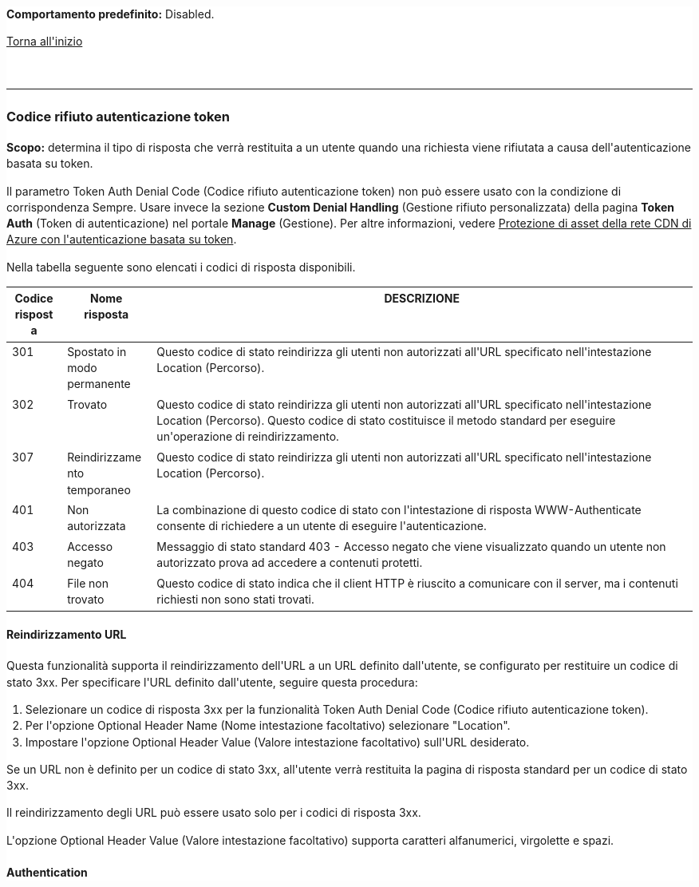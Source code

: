 **Comportamento predefinito:** Disabled.

[Torna all'inizio](#azure-cdn-rules-engine-features)

</br>

---
### <a name="token-auth-denial-code"></a>Codice rifiuto autenticazione token
**Scopo:** determina il tipo di risposta che verrà restituita a un utente quando una richiesta viene rifiutata a causa dell'autenticazione basata su token.

Il parametro Token Auth Denial Code (Codice rifiuto autenticazione token) non può essere usato con la condizione di corrispondenza Sempre. Usare invece la sezione **Custom Denial Handling** (Gestione rifiuto personalizzata) della pagina **Token Auth** (Token di autenticazione) nel portale **Manage** (Gestione). Per altre informazioni, vedere [Protezione di asset della rete CDN di Azure con l'autenticazione basata su token](cdn-token-auth.md).

Nella tabella seguente sono elencati i codici di risposta disponibili.

Codice risposta|Nome risposta|DESCRIZIONE
-------------|-------------|--------
301|Spostato in modo permanente|Questo codice di stato reindirizza gli utenti non autorizzati all'URL specificato nell'intestazione Location (Percorso).
302|Trovato|Questo codice di stato reindirizza gli utenti non autorizzati all'URL specificato nell'intestazione Location (Percorso). Questo codice di stato costituisce il metodo standard per eseguire un'operazione di reindirizzamento.
307|Reindirizzamento temporaneo|Questo codice di stato reindirizza gli utenti non autorizzati all'URL specificato nell'intestazione Location (Percorso).
401|Non autorizzata|La combinazione di questo codice di stato con l'intestazione di risposta WWW-Authenticate consente di richiedere a un utente di eseguire l'autenticazione.
403|Accesso negato|Messaggio di stato standard 403 - Accesso negato che viene visualizzato quando un utente non autorizzato prova ad accedere a contenuti protetti.
404|File non trovato|Questo codice di stato indica che il client HTTP è riuscito a comunicare con il server, ma i contenuti richiesti non sono stati trovati.

#### <a name="url-redirection"></a>Reindirizzamento URL

Questa funzionalità supporta il reindirizzamento dell'URL a un URL definito dall'utente, se configurato per restituire un codice di stato 3xx. Per specificare l'URL definito dall'utente, seguire questa procedura:

1. Selezionare un codice di risposta 3xx per la funzionalità Token Auth Denial Code (Codice rifiuto autenticazione token).
2. Per l'opzione Optional Header Name (Nome intestazione facoltativo) selezionare "Location".
3. Impostare l'opzione Optional Header Value (Valore intestazione facoltativo) sull'URL desiderato.

Se un URL non è definito per un codice di stato 3xx, all'utente verrà restituita la pagina di risposta standard per un codice di stato 3xx.

Il reindirizzamento degli URL può essere usato solo per i codici di risposta 3xx.

L'opzione Optional Header Value (Valore intestazione facoltativo) supporta caratteri alfanumerici, virgolette e spazi.

#### <a name="authentication"></a>Authentication
